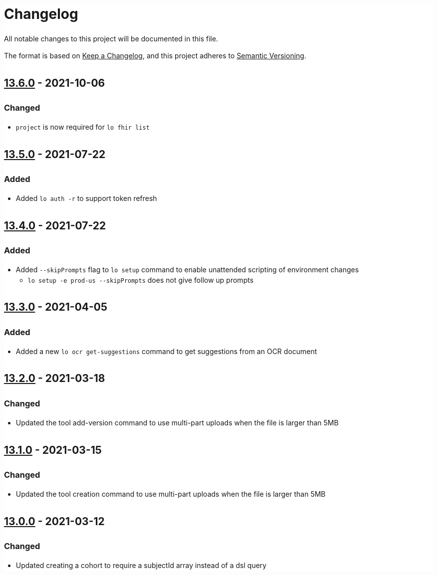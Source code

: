 # Changelog

All notable changes to this project will be documented in this file.

The format is based on [Keep a Changelog](https://keepachangelog.com/en/1.0.0/),
and this project adheres to [Semantic Versioning](https://semver.org/spec/v2.0.0.html).

## [13.6.0] - 2021-10-06

### Changed
- `project` is now required for `lo fhir list`

## [13.5.0] - 2021-07-22

### Added
- Added `lo auth -r` to support token refresh

## [13.4.0] - 2021-07-22

### Added
- Added `--skipPrompts` flag to `lo setup` command to enable unattended scripting of environment changes
  - `lo setup -e prod-us --skipPrompts` does not give follow up prompts

## [13.3.0] - 2021-04-05

### Added
- Added a new `lo ocr get-suggestions` command to get suggestions from an OCR document

## [13.2.0] - 2021-03-18

### Changed
- Updated the tool add-version command to use multi-part uploads when the file is larger than 5MB

## [13.1.0] - 2021-03-15

### Changed
- Updated the tool creation command to use multi-part uploads when the file is larger than 5MB

## [13.0.0] - 2021-03-12

### Changed

- Updated creating a cohort to require a subjectId array instead of a dsl query


[13.6.0]: https://github.com/lifeomic/cli/compare/v13.5.0..v13.6.0
[13.5.0]: https://github.com/lifeomic/cli/compare/v13.4.0..v13.5.0
[13.4.0]: https://github.com/lifeomic/cli/compare/v13.3.0..v13.4.0
[13.3.0]: https://github.com/lifeomic/cli/compare/v13.2.0..v13.3.0
[13.2.0]: https://github.com/lifeomic/cli/compare/v13.1.0..v13.2.0
[13.1.0]: https://github.com/lifeomic/cli/compare/v13.0.0..v13.1.0
[13.0.0]: https://github.com/lifeomic/cli/compare/v12.5.10..v13.0.0
[12.5.0]: https://github.com/lifeomic/cli/compare/v12.5.10..v12.5.0
[12.4.0]: https://github.com/lifeomic/cli/compare/v12.3.10..v12.4.0
[12.3.0]: https://github.com/lifeomic/cli/compare/v12.2.10..v12.3.0
[12.2.0]: https://github.com/lifeomic/cli/compare/v12.1.1...v12.2.0
[12.1.1]: https://github.com/lifeomic/cli/compare/v12.1.0...v12.1.1
[12.1.0]: https://github.com/lifeomic/cli/compare/v12.0.0...v12.1.0
[12.0.0]: https://github.com/lifeomic/cli/compare/v11.9.0...v12.0.0
[11.9.0]: https://github.com/lifeomic/cli/compare/v11.8.1...v11.9.0
[11.8.1]: https://github.com/lifeomic/cli/compare/v11.8.0...v11.8.1
[11.8.0]: https://github.com/lifeomic/cli/compare/v11.7.0...v11.8.0
[11.7.0]: https://github.com/lifeomic/cli/compare/v11.6.0...v11.7.0
[11.6.0]: https://github.com/lifeomic/cli/compare/v11.5.0...v11.6.0
[11.5.0]: https://github.com/lifeomic/cli/compare/v11.4.0...v11.5.0
[11.4.0]: https://github.com/lifeomic/cli/compare/v11.3.0...v11.4.0
[11.3.0]: https://github.com/lifeomic/cli/compare/v11.2.0...v11.3.0
[11.2.0]: https://github.com/lifeomic/cli/compare/v11.1.0...v11.2.0
[11.1.0]: https://github.com/lifeomic/cli/compare/v11.0.0...v11.1.0
[11.0.0]: https://github.com/lifeomic/cli/compare/v10.3.0...v11.0.0
[10.3.0]: https://github.com/lifeomic/cli/compare/v10.2.0...v10.3.0
[10.2.0]: https://github.com/lifeomic/cli/compare/v10.1.0...v10.2.0
[10.1.0]: https://github.com/lifeomic/cli/compare/v10.0.2...v10.1.0
[10.0.2]: https://github.com/lifeomic/cli/compare/v10.0.1...v10.0.2
[10.0.1]: https://github.com/lifeomic/cli/compare/v10.0.0...v10.0.1
[10.0.0]: https://github.com/lifeomic/cli/compare/v9.15.0...v10.0.0
[9.15.0]: https://github.com/lifeomic/cli/compare/v9.14.3...v9.15.0
[9.14.3]: https://github.com/lifeomic/cli/compare/v9.14.2...v9.14.3
[9.14.2]: https://github.com/lifeomic/cli/compare/v9.14.1...v9.14.2
[9.14.1]: https://github.com/lifeomic/cli/compare/v9.14.0...v9.14.1
[9.14.0]: https://github.com/lifeomic/cli/compare/v9.13.1...v9.14.0
[9.13.1]: https://github.com/lifeomic/cli/compare/v9.13.0...v9.13.1
[9.13.0]: https://github.com/lifeomic/cli/compare/v9.12.0...v9.13.0
[9.12.0]: https://github.com/lifeomic/cli/compare/v9.11.0...v9.12.0
[9.11.0]: https://github.com/lifeomic/cli/compare/v9.10.0...v9.11.0
[9.10.0]: https://github.com/lifeomic/cli/compare/v9.9.0...v9.10.0
[9.9.0]: https://github.com/lifeomic/cli/compare/v9.8.0...v9.9.0
[9.8.0]: https://github.com/lifeomic/cli/compare/v9.7.0...v9.8.0
[9.7.0]: https://github.com/lifeomic/cli/compare/v9.6.0...v9.7.0
[9.6.0]: https://github.com/lifeomic/cli/compare/v9.5.0...v9.6.0
[9.5.0]: https://github.com/lifeomic/cli/compare/v9.4.0...v9.5.0
[9.4.0]: https://github.com/lifeomic/cli/compare/v9.3.0...v9.4.0
[9.3.0]: https://github.com/lifeomic/cli/compare/v9.2.0...v9.3.0
[9.2.0]: https://github.com/lifeomic/cli/compare/v9.1.0...v9.2.0
[9.1.0]: https://github.com/lifeomic/cli/compare/v9.0.0...v9.1.0
[9.0.0]: https://github.com/lifeomic/cli/compare/v8.3.1...v9.0.0
[8.3.1]: https://github.com/lifeomic/cli/compare/v8.3.0...v8.3.1
[8.3.0]: https://github.com/lifeomic/cli/compare/v8.2.1...v8.3.0
[8.2.1]: https://github.com/lifeomic/cli/compare/v8.2.0...v8.2.1
[8.2.0]: https://github.com/lifeomic/cli/compare/v8.1.0...v8.2.0
[8.1.0]: https://github.com/lifeomic/cli/compare/v8.0.3...v8.1.0
[8.0.3]: https://github.com/lifeomic/cli/compare/v8.0.2...v8.0.3
[8.0.2]: https://github.com/lifeomic/cli/compare/v8.0.1...v8.0.2
[8.0.1]: https://github.com/lifeomic/cli/compare/v8.0.0...v8.0.1
[8.0.0]: https://github.com/lifeomic/cli/compare/v7.6.0...v8.0.0
[7.6.0]: https://github.com/lifeomic/cli/compare/v7.5.0...v7.6.0
[7.5.0]: https://github.com/lifeomic/cli/compare/v7.4.0...v7.5.0
[7.4.0]: https://github.com/lifeomic/cli/compare/v7.3.0...v7.4.0
[7.3.0]: https://github.com/lifeomic/cli/compare/v7.2.1...v7.3.0
[7.2.1]: https://github.com/lifeomic/cli/compare/v7.2.0...v7.2.1
[7.2.0]: https://github.com/lifeomic/cli/compare/v7.1.3...v7.2.0
[7.1.3]: https://github.com/lifeomic/cli/compare/v7.1.2...v7.1.3
[7.1.2]: https://github.com/lifeomic/cli/compare/v7.1.1...v7.1.2
[7.1.1]: https://github.com/lifeomic/cli/compare/v7.1.0...v7.1.1
[7.1.0]: https://github.com/lifeomic/cli/compare/v7.0.0...v7.1.0
[7.0.0]: https://github.com/lifeomic/cli/compare/v6.15.5...v7.0.0
[6.15.5]: https://github.com/lifeomic/cli/compare/v6.15.4...v6.15.5
[6.15.4]: https://github.com/lifeomic/cli/compare/v6.15.3...v6.15.4
[6.15.3]: https://github.com/lifeomic/cli/compare/v6.15.2...v6.15.3
[6.15.2]: https://github.com/lifeomic/cli/compare/v6.15.1...v6.15.2
[6.15.1]: https://github.com/lifeomic/cli/compare/v6.15.0...v6.15.1
[6.15.0]: https://github.com/lifeomic/cli/compare/v6.14.0...v6.15.0
[6.14.0]: https://github.com/lifeomic/cli/compare/v6.13.0...v6.14.0
[6.13.0]: https://github.com/lifeomic/cli/compare/v6.12.0...v6.13.0
[6.12.0]: https://github.com/lifeomic/cli/compare/v6.11.0...v6.12.0
[6.11.0]: https://github.com/lifeomic/cli/compare/v6.10.0...v6.11.0
[6.10.0]: https://github.com/lifeomic/cli/compare/v6.9.0...v6.10.0
[6.9.0]: https://github.com/lifeomic/cli/compare/v6.8.0...v6.9.0
[6.8.0]: https://github.com/lifeomic/cli/compare/v6.7.0...v6.8.0
[6.7.0]: https://github.com/lifeomic/cli/compare/v6.6.0...v6.7.0
[6.6.0]: https://github.com/lifeomic/cli/compare/v6.5.0...v6.6.0
[6.5.0]: https://github.com/lifeomic/cli/compare/v6.4.0...v6.5.0
[6.4.0]: https://github.com/lifeomic/cli/compare/v6.3.0...v6.4.0
[6.3.0]: https://github.com/lifeomic/cli/compare/v6.2.0...v6.3.0
[6.2.0]: https://github.com/lifeomic/cli/compare/v6.1.0...v6.2.0
[6.1.3]: https://github.com/lifeomic/cli/compare/v6.1.2...v6.1.3
[6.1.2]: https://github.com/lifeomic/cli/compare/v6.1.1...v6.1.2
[6.1.1]: https://github.com/lifeomic/cli/compare/v6.1.0...v6.1.1
[6.1.0]: https://github.com/lifeomic/cli/compare/v6.0.2...v6.1.0
[6.0.2]: https://github.com/lifeomic/cli/compare/v6.0.0...v6.0.2
[6.0.0]: https://github.com/lifeomic/cli/compare/v5.10.0...v6.0.0
[5.10.0]: https://github.com/lifeomic/cli/compare/v5.9.1...v5.10.0
[5.9.1]: https://github.com/lifeomic/cli/compare/v5.9.0...v5.9.1
[5.9.0]: https://github.com/lifeomic/cli/compare/v5.8.0...v5.9.0
[5.8.0]: https://github.com/lifeomic/cli/compare/v5.7.0...v5.8.0
[5.7.0]: https://github.com/lifeomic/cli/compare/v5.5.0...v5.7.0
[5.5.0]: https://github.com/lifeomic/cli/compare/v5.4.0...v5.5.0
[5.4.0]: https://github.com/lifeomic/cli/compare/v5.3.0...v5.4.0
[5.3.0]: https://github.com/lifeomic/cli/compare/v5.2.1...v5.3.0
[5.2.1]: https://github.com/lifeomic/cli/compare/v5.2.0...v5.2.1
[5.2.0]: https://github.com/lifeomic/cli/compare/v5.1.0...v5.2.0
[5.1.0]: https://github.com/lifeomic/cli/compare/5.0.0...v5.1.0
[5.0.0]: https://github.com/lifeomic/cli/compare/v4.0.0...5.0.0